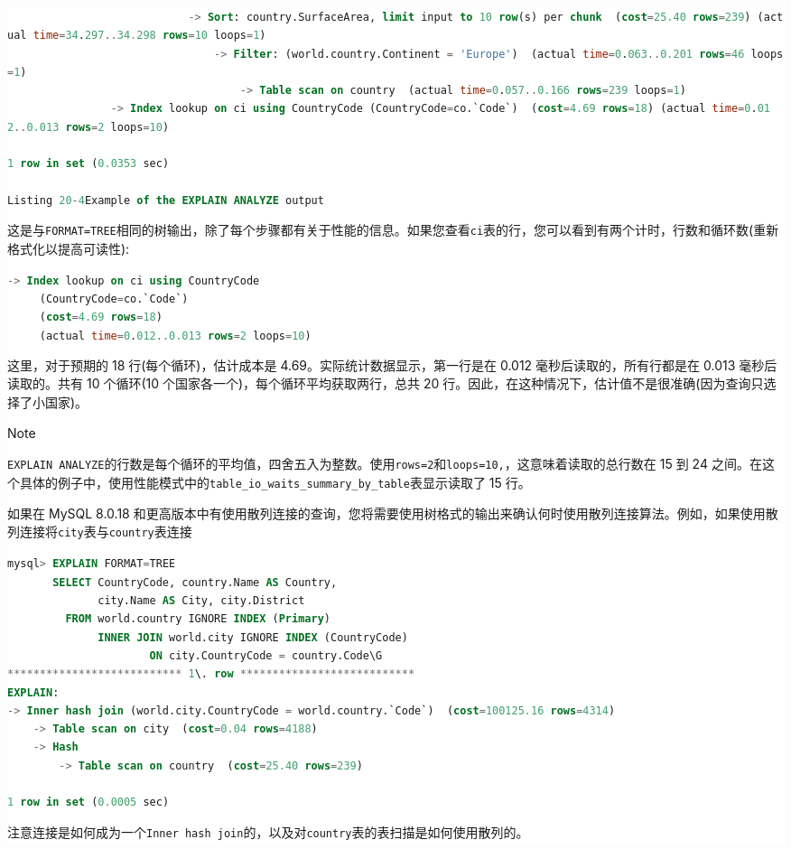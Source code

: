 ```sql
                            -> Sort: country.SurfaceArea, limit input to 10 row(s) per chunk  (cost=25.40 rows=239) (actual time=34.297..34.298 rows=10 loops=1)
                                -> Filter: (world.country.Continent = 'Europe')  (actual time=0.063..0.201 rows=46 loops=1)
                                    -> Table scan on country  (actual time=0.057..0.166 rows=239 loops=1)
                -> Index lookup on ci using CountryCode (CountryCode=co.`Code`)  (cost=4.69 rows=18) (actual time=0.012..0.013 rows=2 loops=10)

1 row in set (0.0353 sec)

Listing 20-4Example of the EXPLAIN ANALYZE output

```

这是与`FORMAT=TREE`相同的树输出，除了每个步骤都有关于性能的信息。如果您查看`ci`表的行，您可以看到有两个计时，行数和循环数(重新格式化以提高可读性):

```sql
-> Index lookup on ci using CountryCode
     (CountryCode=co.`Code`)
     (cost=4.69 rows=18)
     (actual time=0.012..0.013 rows=2 loops=10)

```

这里，对于预期的 18 行(每个循环)，估计成本是 4.69。实际统计数据显示，第一行是在 0.012 毫秒后读取的，所有行都是在 0.013 毫秒后读取的。共有 10 个循环(10 个国家各一个)，每个循环平均获取两行，总共 20 行。因此，在这种情况下，估计值不是很准确(因为查询只选择了小国家)。

Note

`EXPLAIN ANALYZE`的行数是每个循环的平均值，四舍五入为整数。使用`rows=2`和`loops=10,`，这意味着读取的总行数在 15 到 24 之间。在这个具体的例子中，使用性能模式中的`table_io_waits_summary_by_table`表显示读取了 15 行。

如果在 MySQL 8.0.18 和更高版本中有使用散列连接的查询，您将需要使用树格式的输出来确认何时使用散列连接算法。例如，如果使用散列连接将`city`表与`country`表连接

```sql
mysql> EXPLAIN FORMAT=TREE
       SELECT CountryCode, country.Name AS Country,
              city.Name AS City, city.District
         FROM world.country IGNORE INDEX (Primary)
              INNER JOIN world.city IGNORE INDEX (CountryCode)
                      ON city.CountryCode = country.Code\G
*************************** 1\. row ***************************
EXPLAIN:
-> Inner hash join (world.city.CountryCode = world.country.`Code`)  (cost=100125.16 rows=4314)
    -> Table scan on city  (cost=0.04 rows=4188)
    -> Hash
        -> Table scan on country  (cost=25.40 rows=239)

1 row in set (0.0005 sec)

```

注意连接是如何成为一个`Inner hash join`的，以及对`country`表的表扫描是如何使用散列的。
